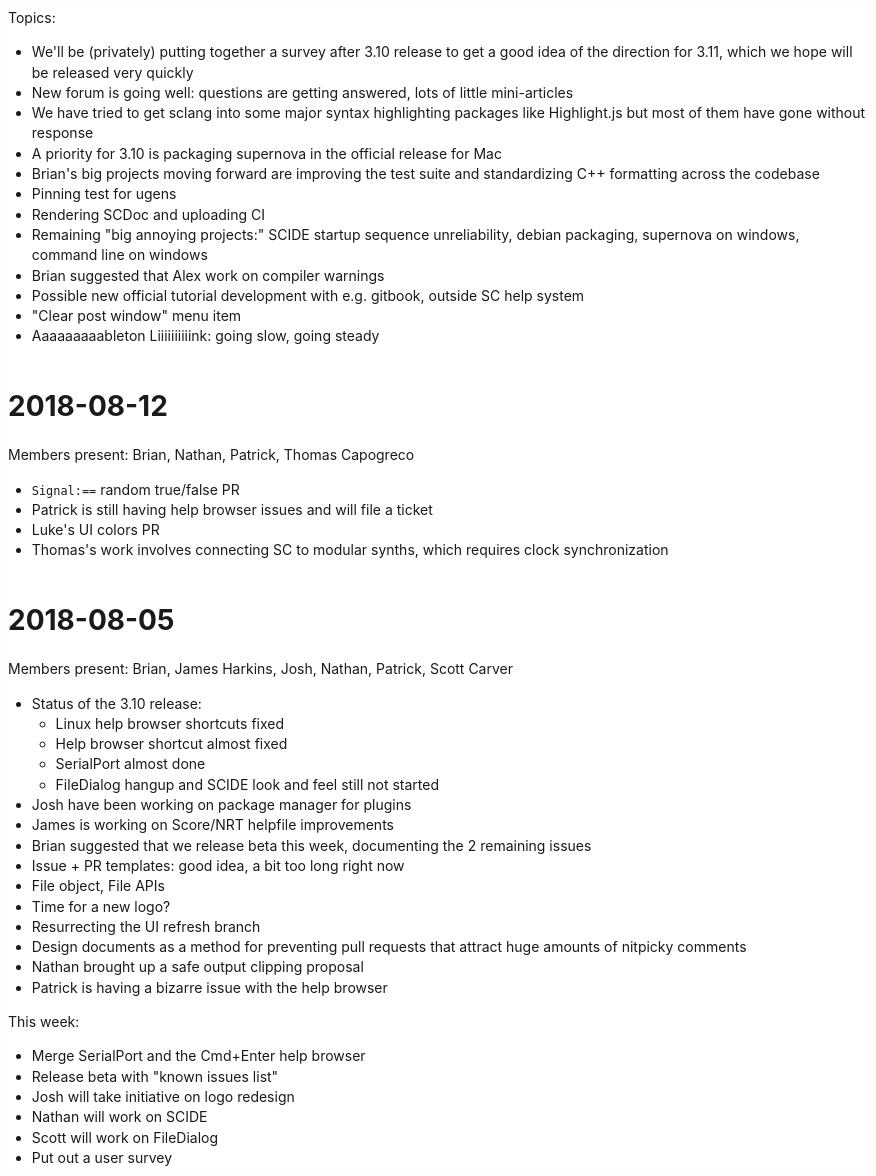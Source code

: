 Topics:

- We'll be (privately) putting together a survey after 3.10 release to get a good idea of the direction for 3.11, which we hope will be released very quickly
- New forum is going well: questions are getting answered, lots of little mini-articles
- We have tried to get sclang into some major syntax highlighting packages like Highlight.js but most of them have gone without response
- A priority for 3.10 is packaging supernova in the official release for Mac
- Brian's big projects moving forward are improving the test suite and standardizing C++ formatting across the codebase
- Pinning test for ugens
- Rendering SCDoc and uploading CI
- Remaining "big annoying projects:" SCIDE startup sequence unreliability, debian packaging, supernova on windows, command line on windows
- Brian suggested that Alex work on compiler warnings
- Possible new official tutorial development with e.g. gitbook, outside SC help system
- "Clear post window" menu item
- Aaaaaaaaableton Liiiiiiiiiink: going slow, going steady

2018-08-12
==========

Members present: Brian, Nathan, Patrick, Thomas Capogreco

- `Signal:==` random true/false PR
- Patrick is still having help browser issues and will file a ticket
- Luke's UI colors PR
- Thomas's work involves connecting SC to modular synths, which requires clock synchronization

2018-08-05
==========

Members present: Brian, James Harkins, Josh, Nathan, Patrick, Scott Carver

- Status of the 3.10 release:
  - Linux help browser shortcuts fixed
  - Help browser shortcut almost fixed
  - SerialPort almost done
  - FileDialog hangup and SCIDE look and feel still not started
- Josh have been working on package manager for plugins
- James is working on Score/NRT helpfile improvements
- Brian suggested that we release beta this week, documenting the 2 remaining issues
- Issue + PR templates: good idea, a bit too long right now
- File object, File APIs
- Time for a new logo?
- Resurrecting the UI refresh branch
- Design documents as a method for preventing pull requests that attract huge amounts of nitpicky comments
- Nathan brought up a safe output clipping proposal
- Patrick is having a bizarre issue with the help browser

This week:
- Merge SerialPort and the Cmd+Enter help browser
- Release beta with "known issues list"
- Josh will take initiative on logo redesign
- Nathan will work on SCIDE
- Scott will work on FileDialog
- Put out a user survey
